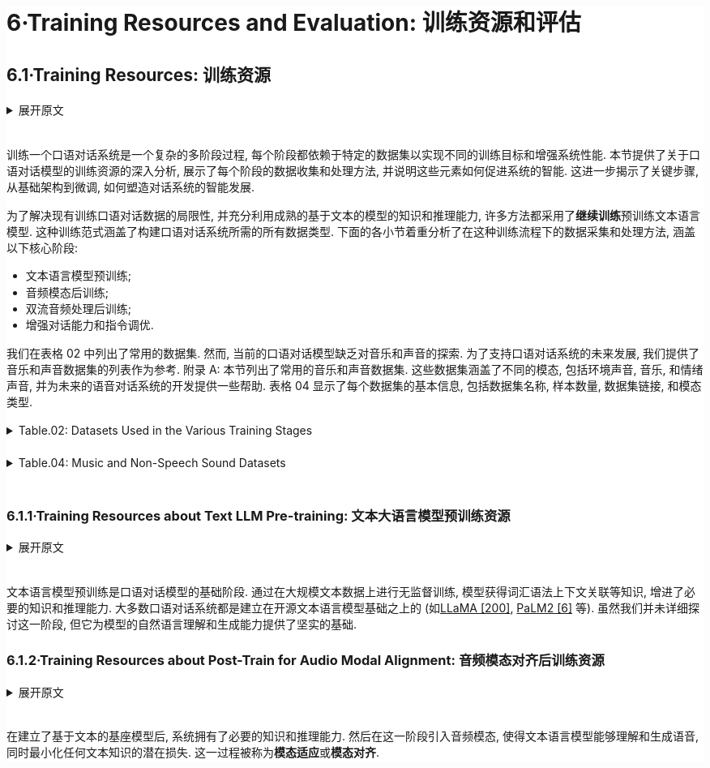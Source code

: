 # 6·Training Resources and Evaluation: 训练资源和评估

## 6.1·Training Resources: 训练资源

<details><summary>展开原文</summary></details>
<br>

训练一个口语对话系统是一个复杂的多阶段过程, 每个阶段都依赖于特定的数据集以实现不同的训练目标和增强系统性能.
本节提供了关于口语对话模型的训练资源的深入分析, 展示了每个阶段的数据收集和处理方法, 并说明这些元素如何促进系统的智能.
这进一步揭示了关键步骤, 从基础架构到微调, 如何塑造对话系统的智能发展.

为了解决现有训练口语对话数据的局限性, 并充分利用成熟的基于文本的模型的知识和推理能力, 许多方法都采用了**继续训练**预训练文本语言模型.
这种训练范式涵盖了构建口语对话系统所需的所有数据类型.
下面的各小节着重分析了在这种训练流程下的数据采集和处理方法, 涵盖以下核心阶段:
- 文本语言模型预训练;
- 音频模态后训练;
- 双流音频处理后训练;
- 增强对话能力和指令调优.

我们在表格 02 中列出了常用的数据集.
然而, 当前的口语对话模型缺乏对音乐和声音的探索.
为了支持口语对话系统的未来发展, 我们提供了音乐和声音数据集的列表作为参考.
附录 A: 本节列出了常用的音乐和声音数据集.
这些数据集涵盖了不同的模态, 包括环境声音, 音乐, 和情绪声音, 并为未来的语音对话系统的开发提供一些帮助.
表格 04 显示了每个数据集的基本信息, 包括数据集名称, 样本数量, 数据集链接, 和模态类型.

<details><summary>Table.02: Datasets Used in the Various Training Stages</summary></details>
<br>

<details><summary>Table.04: Music and Non-Speech Sound Datasets</summary></details>
<br>

### 6.1.1·Training Resources about Text LLM Pre-training: 文本大语言模型预训练资源

<details><summary>展开原文</summary></details>
<br>

文本语言模型预训练是口语对话模型的基础阶段.
通过在大规模文本数据上进行无监督训练, 模型获得词汇语法上下文关联等知识, 增进了必要的知识和推理能力.
大多数口语对话系统都是建立在开源文本语言模型基础之上的 (如[LLaMA [200]](../../Models/TextLM/2023.02.27_LLaMA.md), [PaLM2 [6]](../../Models/TextLM/2023.05.17_PaLM2.md) 等).
虽然我们并未详细探讨这一阶段, 但它为模型的自然语言理解和生成能力提供了坚实的基础.

### 6.1.2·Training Resources about Post-Train for Audio Modal Alignment: 音频模态对齐后训练资源

<details><summary>展开原文</summary></details>
<br>

在建立了基于文本的基座模型后, 系统拥有了必要的知识和推理能力.
然后在这一阶段引入音频模态, 使得文本语言模型能够理解和生成语音, 同时最小化任何文本知识的潜在损失.
这一过程被称为**模态适应**或**模态对齐**.

